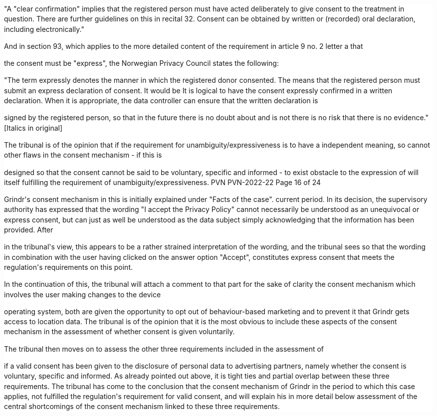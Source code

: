    "A "clear confirmation" implies that the registered person must have acted deliberately to give
   consent to the treatment in question. There are further guidelines on this in
   recital 32. Consent can be obtained by written or (recorded) oral declaration,
   including electronically."

And in section 93, which applies to the more detailed content of the requirement in article 9 no. 2 letter a that

the consent must be "express", the Norwegian Privacy Council states the following:

   "The term expressly denotes the manner in which the registered donor consented. The
   means that the registered person must submit an express declaration of consent. It would be
   It is logical to have the consent expressly confirmed in a written declaration. When it is
   appropriate, the data controller can ensure that the written declaration is

   signed by the registered person, so that in the future there is no doubt about and is not
   there is no risk that there is no evidence." \[Italics in original\]

The tribunal is of the opinion that if the requirement for unambiguity/expressiveness is to have a
independent meaning, so cannot other flaws in the consent mechanism - if this is

designed so that the consent cannot be said to be voluntary, specific and informed - to exist
obstacle to the expression of will itself fulfilling the requirement of unambiguity/expressiveness. PVN PVN-2022-22 Page 16 of 24

Grindr's consent mechanism in this is initially explained under "Facts of the case".
current period. In its decision, the supervisory authority has expressed that the wording "I accept the
Privacy Policy" cannot necessarily be understood as an unequivocal or express consent,
but can just as well be understood as the data subject simply acknowledging that the information has been provided. After

in the tribunal's view, this appears to be a rather strained interpretation of the wording, and the tribunal sees
so that the wording in combination with the user having clicked on the answer option
"Accept", constitutes express consent that meets the regulation's requirements on this point.

In the continuation of this, the tribunal will attach a comment to that part for the sake of clarity
the consent mechanism which involves the user making changes to the device

operating system, both are given the opportunity to opt out of behaviour-based marketing and to prevent it
that Grindr gets access to location data. The tribunal is of the opinion that it is the most
obvious to include these aspects of the consent mechanism in the assessment of whether
consent is given voluntarily.

The tribunal then moves on to assess the other three requirements included in the assessment of

if a valid consent has been given to the disclosure of personal data to advertising partners,
namely whether the consent is voluntary, specific and informed. As already pointed out above, it is
tight ties and partial overlap between these three requirements. The tribunal has come to the conclusion that
the consent mechanism of Grindr in the period to which this case applies, not fulfilled
the regulation's requirement for valid consent, and will explain his in more detail below
assessment of the central shortcomings of the consent mechanism linked to these three requirements.
